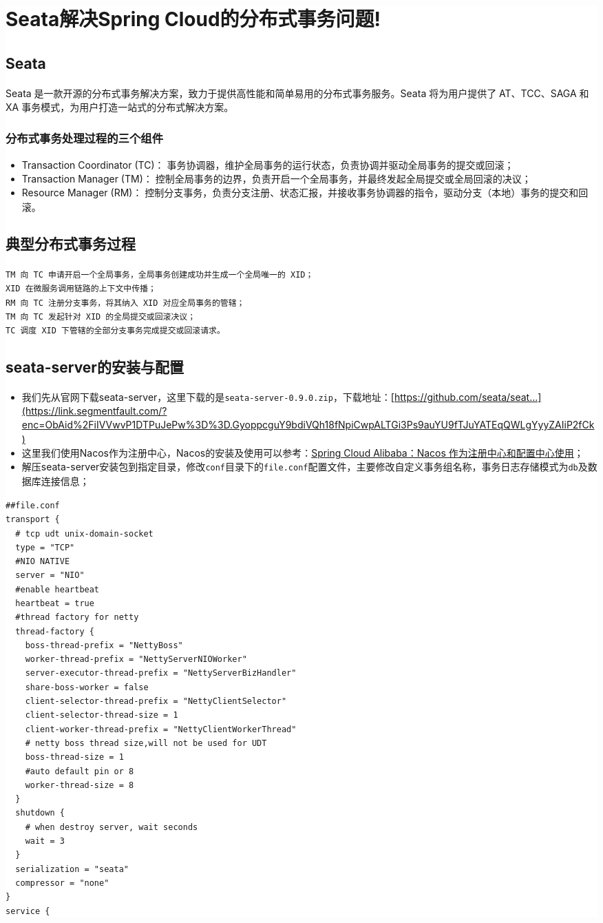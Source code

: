 # Seata解决Spring Cloud的分布式事务问题!

## Seata

Seata 是一款开源的分布式事务解决方案，致力于提供高性能和简单易用的分布式事务服务。Seata 将为用户提供了 AT、TCC、SAGA 和 XA 事务模式，为用户打造一站式的分布式解决方案。

### 分布式事务处理过程的三个组件

- Transaction Coordinator (TC)： 事务协调器，维护全局事务的运行状态，负责协调并驱动全局事务的提交或回滚；
- Transaction Manager (TM)： 控制全局事务的边界，负责开启一个全局事务，并最终发起全局提交或全局回滚的决议；
- Resource Manager (RM)： 控制分支事务，负责分支注册、状态汇报，并接收事务协调器的指令，驱动分支（本地）事务的提交和回滚。

## 典型分布式事务过程

```
TM 向 TC 申请开启一个全局事务，全局事务创建成功并生成一个全局唯一的 XID；
XID 在微服务调用链路的上下文中传播；
RM 向 TC 注册分支事务，将其纳入 XID 对应全局事务的管辖；
TM 向 TC 发起针对 XID 的全局提交或回滚决议；
TC 调度 XID 下管辖的全部分支事务完成提交或回滚请求。
```

## seata-server的安装与配置

- 我们先从官网下载seata-server，这里下载的是`seata-server-0.9.0.zip`，下载地址：[https://github.com/seata/seat...](https://link.segmentfault.com/?enc=ObAid%2FiIVVwvP1DTPuJePw%3D%3D.GyoppcguY9bdiVQh18fNpiCwpALTGi3Ps9auYU9fTJuYATEqQWLgYyyZAIiP2fCk)
- 这里我们使用Nacos作为注册中心，Nacos的安装及使用可以参考：[Spring Cloud Alibaba：Nacos 作为注册中心和配置中心使用](https://link.segmentfault.com/?enc=ncMAU2OPpnGpaj80Jc1gCQ%3D%3D.iW%2BTbXXvoKWapGkHQkNq3qn3yg2hAC5L9OYKPOTtyo%2BHr6UWWmYk2GMNSlGl9UKerXpHGsbrs2CkY%2BW%2FPV81fQ%3D%3D)；
- 解压seata-server安装包到指定目录，修改`conf`目录下的`file.conf`配置文件，主要修改自定义事务组名称，事务日志存储模式为`db`及数据库连接信息；

```
##file.conf
transport {
  # tcp udt unix-domain-socket
  type = "TCP"
  #NIO NATIVE
  server = "NIO"
  #enable heartbeat
  heartbeat = true
  #thread factory for netty
  thread-factory {
    boss-thread-prefix = "NettyBoss"
    worker-thread-prefix = "NettyServerNIOWorker"
    server-executor-thread-prefix = "NettyServerBizHandler"
    share-boss-worker = false
    client-selector-thread-prefix = "NettyClientSelector"
    client-selector-thread-size = 1
    client-worker-thread-prefix = "NettyClientWorkerThread"
    # netty boss thread size,will not be used for UDT
    boss-thread-size = 1
    #auto default pin or 8
    worker-thread-size = 8
  }
  shutdown {
    # when destroy server, wait seconds
    wait = 3
  }
  serialization = "seata"
  compressor = "none"
}
service {
```